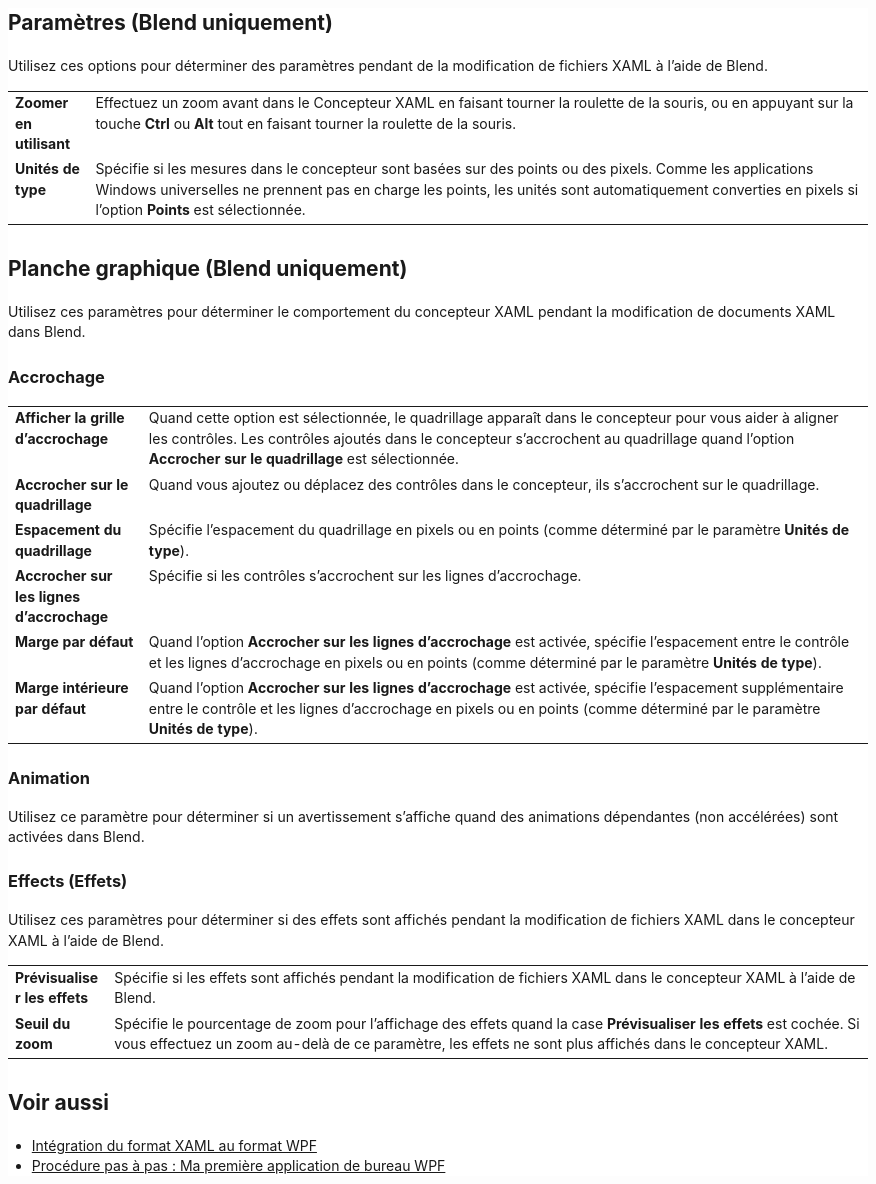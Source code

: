 ## <a name="settings-blend-only"></a>Paramètres (Blend uniquement)

Utilisez ces options pour déterminer des paramètres pendant de la modification de fichiers XAML à l’aide de Blend.

|||
|-|-|
|**Zoomer en utilisant**|Effectuez un zoom avant dans le Concepteur XAML en faisant tourner la roulette de la souris, ou en appuyant sur la touche **Ctrl** ou **Alt** tout en faisant tourner la roulette de la souris.|
|**Unités de type**|Spécifie si les mesures dans le concepteur sont basées sur des points ou des pixels. Comme les applications Windows universelles ne prennent pas en charge les points, les unités sont automatiquement converties en pixels si l’option **Points** est sélectionnée.|

## <a name="artboard-blend-only"></a>Planche graphique (Blend uniquement)

Utilisez ces paramètres pour déterminer le comportement du concepteur XAML pendant la modification de documents XAML dans Blend.

### <a name="snapping"></a>Accrochage

|||
|-|-|
|**Afficher la grille d’accrochage**|Quand cette option est sélectionnée, le quadrillage apparaît dans le concepteur pour vous aider à aligner les contrôles. Les contrôles ajoutés dans le concepteur s’accrochent au quadrillage quand l’option **Accrocher sur le quadrillage** est sélectionnée.|
|**Accrocher sur le quadrillage**|Quand vous ajoutez ou déplacez des contrôles dans le concepteur, ils s’accrochent sur le quadrillage.|
|**Espacement du quadrillage**|Spécifie l’espacement du quadrillage en pixels ou en points (comme déterminé par le paramètre **Unités de type**).|
|**Accrocher sur les lignes d’accrochage**|Spécifie si les contrôles s’accrochent sur les lignes d’accrochage.|
|**Marge par défaut**|Quand l’option **Accrocher sur les lignes d’accrochage** est activée, spécifie l’espacement entre le contrôle et les lignes d’accrochage en pixels ou en points (comme déterminé par le paramètre **Unités de type**).|
|**Marge intérieure par défaut**|Quand l’option **Accrocher sur les lignes d’accrochage** est activée, spécifie l’espacement supplémentaire entre le contrôle et les lignes d’accrochage en pixels ou en points (comme déterminé par le paramètre **Unités de type**).|

### <a name="animation"></a>Animation

Utilisez ce paramètre pour déterminer si un avertissement s’affiche quand des animations dépendantes (non accélérées) sont activées dans Blend.

### <a name="effects"></a>Effects (Effets)

Utilisez ces paramètres pour déterminer si des effets sont affichés pendant la modification de fichiers XAML dans le concepteur XAML à l’aide de Blend.

|||
|-|-|
|**Prévisualiser les effets**|Spécifie si les effets sont affichés pendant la modification de fichiers XAML dans le concepteur XAML à l’aide de Blend.|
|**Seuil du zoom**|Spécifie le pourcentage de zoom pour l’affichage des effets quand la case **Prévisualiser les effets** est cochée. Si vous effectuez un zoom au-delà de ce paramètre, les effets ne sont plus affichés dans le concepteur XAML.|

## <a name="see-also"></a>Voir aussi

- [Intégration du format XAML au format WPF](/dotnet/framework/wpf/advanced/xaml-in-wpf)
- [Procédure pas à pas : Ma première application de bureau WPF](/dotnet/framework/wpf/getting-started/walkthrough-my-first-wpf-desktop-application)